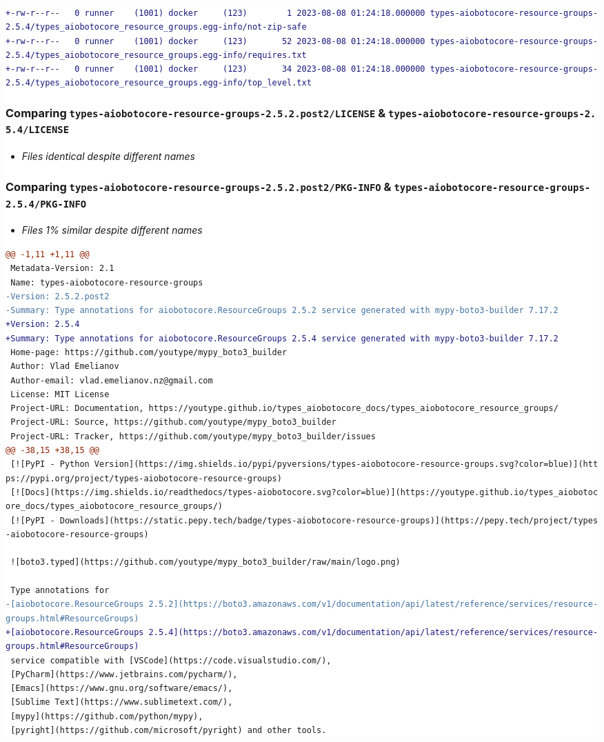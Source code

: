 ```diff
+-rw-r--r--   0 runner    (1001) docker     (123)        1 2023-08-08 01:24:18.000000 types-aiobotocore-resource-groups-2.5.4/types_aiobotocore_resource_groups.egg-info/not-zip-safe
+-rw-r--r--   0 runner    (1001) docker     (123)       52 2023-08-08 01:24:18.000000 types-aiobotocore-resource-groups-2.5.4/types_aiobotocore_resource_groups.egg-info/requires.txt
+-rw-r--r--   0 runner    (1001) docker     (123)       34 2023-08-08 01:24:18.000000 types-aiobotocore-resource-groups-2.5.4/types_aiobotocore_resource_groups.egg-info/top_level.txt
```

### Comparing `types-aiobotocore-resource-groups-2.5.2.post2/LICENSE` & `types-aiobotocore-resource-groups-2.5.4/LICENSE`

 * *Files identical despite different names*

### Comparing `types-aiobotocore-resource-groups-2.5.2.post2/PKG-INFO` & `types-aiobotocore-resource-groups-2.5.4/PKG-INFO`

 * *Files 1% similar despite different names*

```diff
@@ -1,11 +1,11 @@
 Metadata-Version: 2.1
 Name: types-aiobotocore-resource-groups
-Version: 2.5.2.post2
-Summary: Type annotations for aiobotocore.ResourceGroups 2.5.2 service generated with mypy-boto3-builder 7.17.2
+Version: 2.5.4
+Summary: Type annotations for aiobotocore.ResourceGroups 2.5.4 service generated with mypy-boto3-builder 7.17.2
 Home-page: https://github.com/youtype/mypy_boto3_builder
 Author: Vlad Emelianov
 Author-email: vlad.emelianov.nz@gmail.com
 License: MIT License
 Project-URL: Documentation, https://youtype.github.io/types_aiobotocore_docs/types_aiobotocore_resource_groups/
 Project-URL: Source, https://github.com/youtype/mypy_boto3_builder
 Project-URL: Tracker, https://github.com/youtype/mypy_boto3_builder/issues
@@ -38,15 +38,15 @@
 [![PyPI - Python Version](https://img.shields.io/pypi/pyversions/types-aiobotocore-resource-groups.svg?color=blue)](https://pypi.org/project/types-aiobotocore-resource-groups)
 [![Docs](https://img.shields.io/readthedocs/types-aiobotocore.svg?color=blue)](https://youtype.github.io/types_aiobotocore_docs/types_aiobotocore_resource_groups/)
 [![PyPI - Downloads](https://static.pepy.tech/badge/types-aiobotocore-resource-groups)](https://pepy.tech/project/types-aiobotocore-resource-groups)
 
 ![boto3.typed](https://github.com/youtype/mypy_boto3_builder/raw/main/logo.png)
 
 Type annotations for
-[aiobotocore.ResourceGroups 2.5.2](https://boto3.amazonaws.com/v1/documentation/api/latest/reference/services/resource-groups.html#ResourceGroups)
+[aiobotocore.ResourceGroups 2.5.4](https://boto3.amazonaws.com/v1/documentation/api/latest/reference/services/resource-groups.html#ResourceGroups)
 service compatible with [VSCode](https://code.visualstudio.com/),
 [PyCharm](https://www.jetbrains.com/pycharm/),
 [Emacs](https://www.gnu.org/software/emacs/),
 [Sublime Text](https://www.sublimetext.com/),
 [mypy](https://github.com/python/mypy),
 [pyright](https://github.com/microsoft/pyright) and other tools.
```
